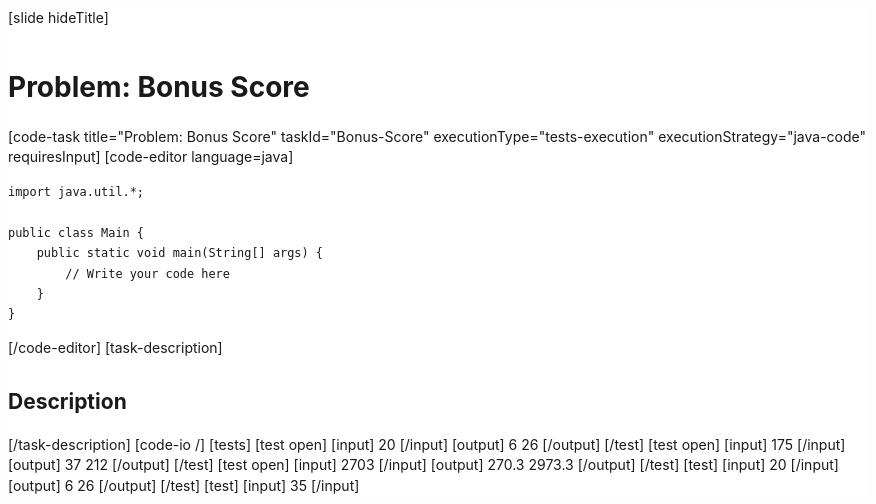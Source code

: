 [slide hideTitle]
# Problem: Bonus Score
[code-task title="Problem: Bonus Score" taskId="Bonus-Score" executionType="tests-execution" executionStrategy="java-code" requiresInput]
[code-editor language=java]
```
import java.util.*;

public class Main {
    public static void main(String[] args) {
        // Write your code here
    }
}
```
[/code-editor]
[task-description]
## Description


[/task-description]
[code-io /]
[tests]
[test open]
[input]
20
[/input]
[output]
6
26
[/output]
[/test]
[test open]
[input]
175
[/input]
[output]
37
212
[/output]
[/test]
[test open]
[input]
2703
[/input]
[output]
270.3
2973.3
[/output]
[/test]
[test]
[input]
20
[/input]
[output]
6
26
[/output]
[/test]
[test]
[input]
35
[/input]